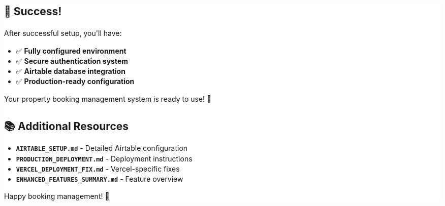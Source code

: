 ## 🎉 Success!

After successful setup, you'll have:
- ✅ **Fully configured environment**
- ✅ **Secure authentication system**
- ✅ **Airtable database integration**
- ✅ **Production-ready configuration**

Your property booking management system is ready to use! 🚀

## 📚 Additional Resources

- **`AIRTABLE_SETUP.md`** - Detailed Airtable configuration
- **`PRODUCTION_DEPLOYMENT.md`** - Deployment instructions
- **`VERCEL_DEPLOYMENT_FIX.md`** - Vercel-specific fixes
- **`ENHANCED_FEATURES_SUMMARY.md`** - Feature overview

Happy booking management! 🎯

